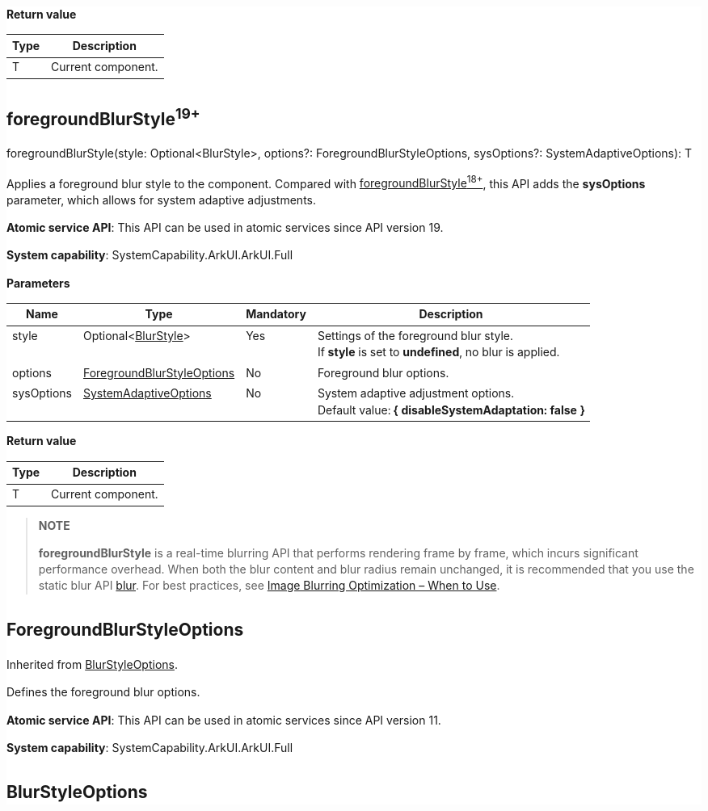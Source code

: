 **Return value**

| Type  | Description                    |
| ------ | ------------------------ |
| T | Current component.|

## foregroundBlurStyle<sup>19+</sup>

foregroundBlurStyle(style: Optional\<BlurStyle>, options?: ForegroundBlurStyleOptions, sysOptions?: SystemAdaptiveOptions): T

Applies a foreground blur style to the component. Compared with [foregroundBlurStyle<sup>18+</sup>](#foregroundblurstyle18), this API adds the **sysOptions** parameter, which allows for system adaptive adjustments.

**Atomic service API**: This API can be used in atomic services since API version 19.

**System capability**: SystemCapability.ArkUI.ArkUI.Full

**Parameters**

| Name | Type                                                        | Mandatory| Description                                                        |
| ------- | ------------------------------------------------------------ | ---- | ------------------------------------------------------------ |
| style   | Optional\<[BlurStyle](ts-universal-attributes-background.md#blurstyle9)> | Yes  | Settings of the foreground blur style.<br>If **style** is set to **undefined**, no blur is applied.|
| options | [ForegroundBlurStyleOptions](#foregroundblurstyleoptions) | No  | Foreground blur options.                                    |
| sysOptions   |  [SystemAdaptiveOptions](ts-universal-attributes-background.md#systemadaptiveoptions19)    |   No  |  System adaptive adjustment options.<br>Default value: **{ disableSystemAdaptation: false }**   |

**Return value**

| Type  | Description                    |
| ------ | ------------------------ |
| T | Current component.|

>  **NOTE**
>
>  **foregroundBlurStyle** is a real-time blurring API that performs rendering frame by frame, which incurs significant performance overhead. When both the blur content and blur radius remain unchanged, it is recommended that you use the static blur API [blur](../../apis-arkgraphics2d/js-apis-effectKit.md#blur). For best practices, see [Image Blurring Optimization – When to Use](https://developer.huawei.com/consumer/en/doc/best-practices/bpta-fuzzy-scene-performance-optimization#section4945532519).

## ForegroundBlurStyleOptions
Inherited from [BlurStyleOptions](#blurstyleoptions).

Defines the foreground blur options.

**Atomic service API**: This API can be used in atomic services since API version 11.

**System capability**: SystemCapability.ArkUI.ArkUI.Full

## BlurStyleOptions
